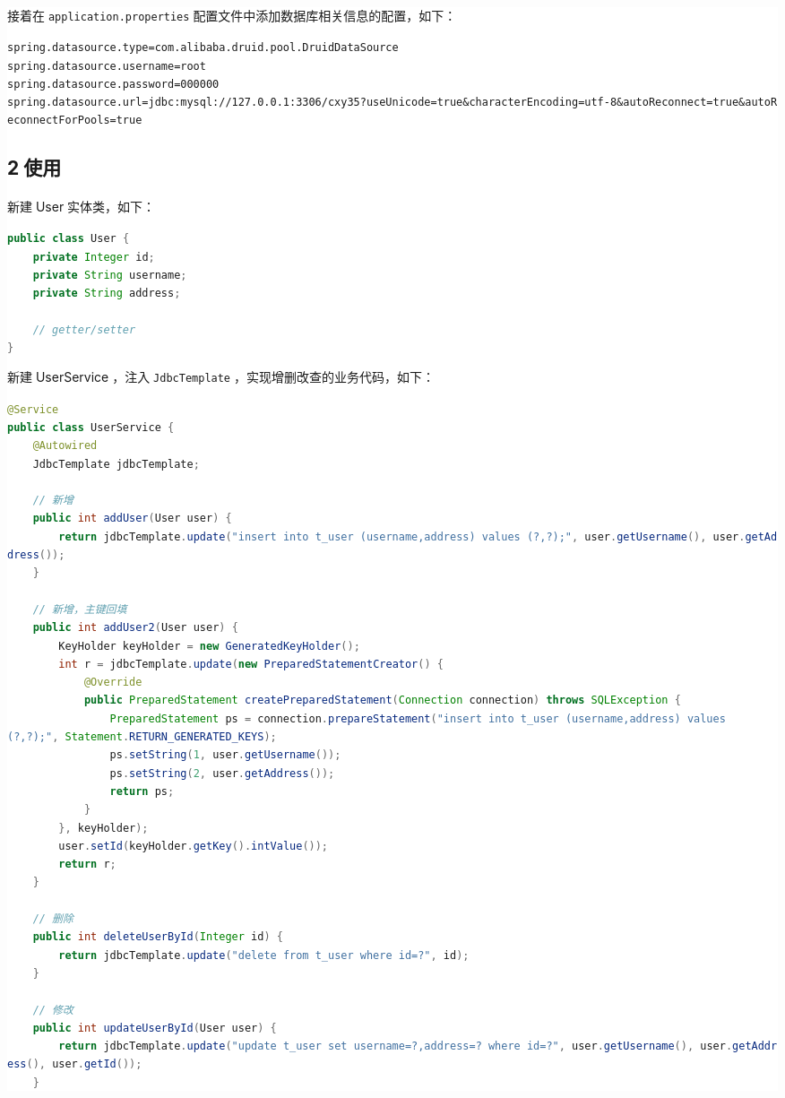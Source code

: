 接着在 `application.properties` 配置文件中添加数据库相关信息的配置，如下：

```properties
spring.datasource.type=com.alibaba.druid.pool.DruidDataSource
spring.datasource.username=root
spring.datasource.password=000000
spring.datasource.url=jdbc:mysql://127.0.0.1:3306/cxy35?useUnicode=true&characterEncoding=utf-8&autoReconnect=true&autoReconnectForPools=true
```

## 2 使用

新建 User 实体类，如下：

```java
public class User {
    private Integer id;
    private String username;
    private String address;

    // getter/setter
}
```

新建 UserService ，注入 `JdbcTemplate` ，实现增删改查的业务代码，如下：

```java
@Service
public class UserService {
    @Autowired
    JdbcTemplate jdbcTemplate;

    // 新增
    public int addUser(User user) {
        return jdbcTemplate.update("insert into t_user (username,address) values (?,?);", user.getUsername(), user.getAddress());
    }

    // 新增，主键回填
    public int addUser2(User user) {
        KeyHolder keyHolder = new GeneratedKeyHolder();
        int r = jdbcTemplate.update(new PreparedStatementCreator() {
            @Override
            public PreparedStatement createPreparedStatement(Connection connection) throws SQLException {
                PreparedStatement ps = connection.prepareStatement("insert into t_user (username,address) values (?,?);", Statement.RETURN_GENERATED_KEYS);
                ps.setString(1, user.getUsername());
                ps.setString(2, user.getAddress());
                return ps;
            }
        }, keyHolder);
        user.setId(keyHolder.getKey().intValue());
        return r;
    }

    // 删除
    public int deleteUserById(Integer id) {
        return jdbcTemplate.update("delete from t_user where id=?", id);
    }

    // 修改
    public int updateUserById(User user) {
        return jdbcTemplate.update("update t_user set username=?,address=? where id=?", user.getUsername(), user.getAddress(), user.getId());
    }
```